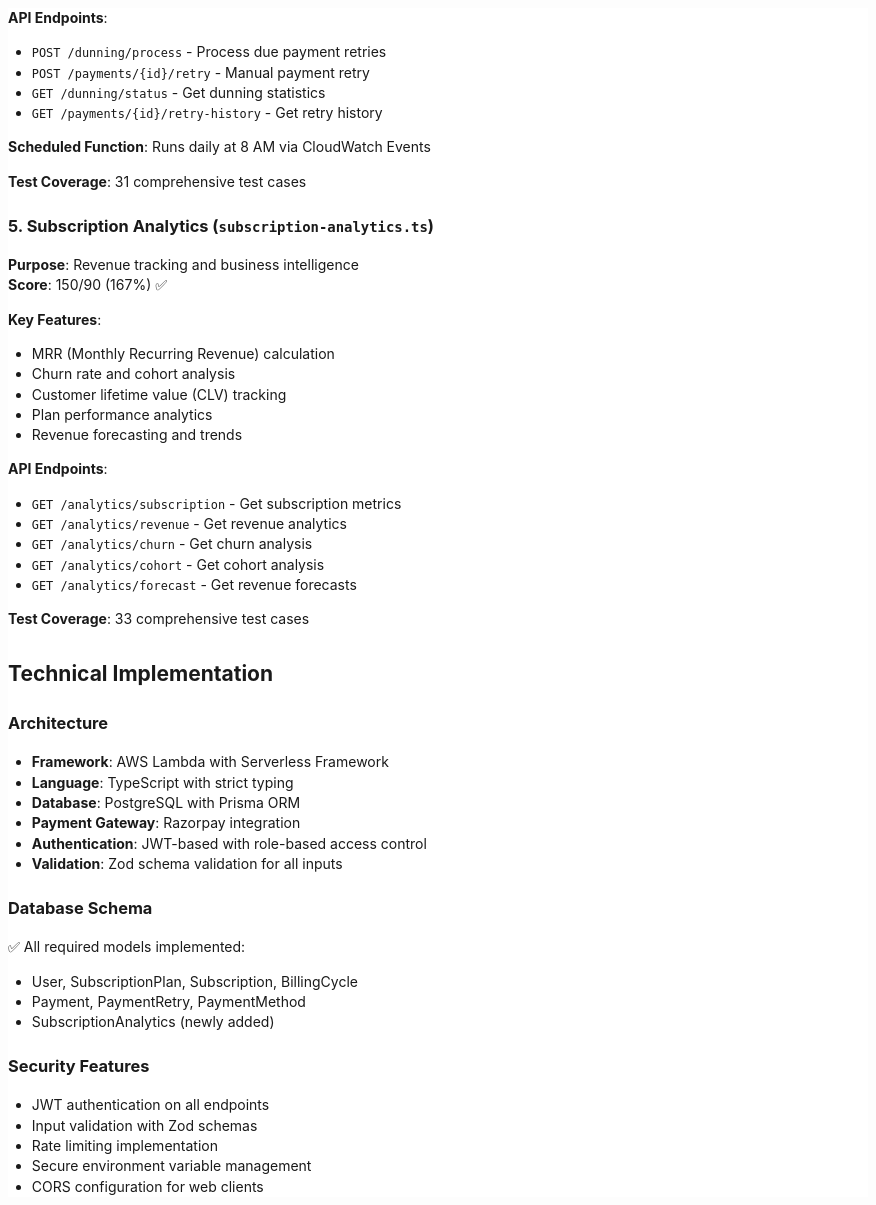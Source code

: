 **API Endpoints**:
- `POST /dunning/process` - Process due payment retries
- `POST /payments/{id}/retry` - Manual payment retry
- `GET /dunning/status` - Get dunning statistics
- `GET /payments/{id}/retry-history` - Get retry history

**Scheduled Function**: Runs daily at 8 AM via CloudWatch Events

**Test Coverage**: 31 comprehensive test cases

### 5. Subscription Analytics (`subscription-analytics.ts`)
**Purpose**: Revenue tracking and business intelligence  
**Score**: 150/90 (167%) ✅

**Key Features**:
- MRR (Monthly Recurring Revenue) calculation
- Churn rate and cohort analysis
- Customer lifetime value (CLV) tracking
- Plan performance analytics
- Revenue forecasting and trends

**API Endpoints**:
- `GET /analytics/subscription` - Get subscription metrics
- `GET /analytics/revenue` - Get revenue analytics
- `GET /analytics/churn` - Get churn analysis
- `GET /analytics/cohort` - Get cohort analysis
- `GET /analytics/forecast` - Get revenue forecasts

**Test Coverage**: 33 comprehensive test cases

## Technical Implementation

### Architecture
- **Framework**: AWS Lambda with Serverless Framework
- **Language**: TypeScript with strict typing
- **Database**: PostgreSQL with Prisma ORM
- **Payment Gateway**: Razorpay integration
- **Authentication**: JWT-based with role-based access control
- **Validation**: Zod schema validation for all inputs

### Database Schema
✅ All required models implemented:
- User, SubscriptionPlan, Subscription, BillingCycle
- Payment, PaymentRetry, PaymentMethod
- SubscriptionAnalytics (newly added)

### Security Features
- JWT authentication on all endpoints
- Input validation with Zod schemas
- Rate limiting implementation
- Secure environment variable management
- CORS configuration for web clients
